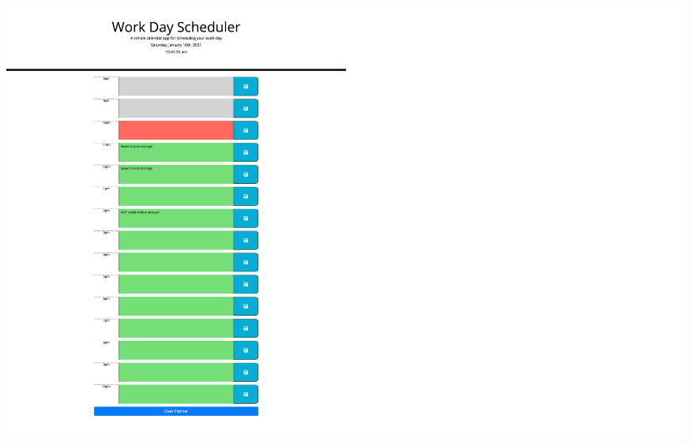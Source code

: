 <img src="Assets/images/before-refresh.png" alt="Page before refresh with text boxes: some saved to local storage, some not." width="50%">
<br>